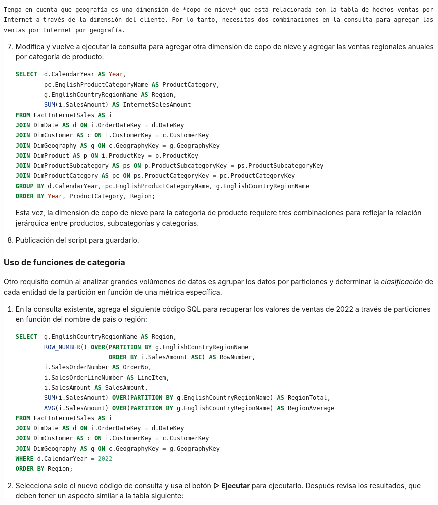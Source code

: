     Tenga en cuenta que geografía es una dimensión de *copo de nieve* que está relacionada con la tabla de hechos ventas por Internet a través de la dimensión del cliente. Por lo tanto, necesitas dos combinaciones en la consulta para agregar las ventas por Internet por geografía.

7. Modifica y vuelve a ejecutar la consulta para agregar otra dimensión de copo de nieve y agregar las ventas regionales anuales por categoría de producto:

    ```sql
    SELECT  d.CalendarYear AS Year,
            pc.EnglishProductCategoryName AS ProductCategory,
            g.EnglishCountryRegionName AS Region,
            SUM(i.SalesAmount) AS InternetSalesAmount
    FROM FactInternetSales AS i
    JOIN DimDate AS d ON i.OrderDateKey = d.DateKey
    JOIN DimCustomer AS c ON i.CustomerKey = c.CustomerKey
    JOIN DimGeography AS g ON c.GeographyKey = g.GeographyKey
    JOIN DimProduct AS p ON i.ProductKey = p.ProductKey
    JOIN DimProductSubcategory AS ps ON p.ProductSubcategoryKey = ps.ProductSubcategoryKey
    JOIN DimProductCategory AS pc ON ps.ProductCategoryKey = pc.ProductCategoryKey
    GROUP BY d.CalendarYear, pc.EnglishProductCategoryName, g.EnglishCountryRegionName
    ORDER BY Year, ProductCategory, Region;
    ```

    Esta vez, la dimensión de copo de nieve para la categoría de producto requiere tres combinaciones para reflejar la relación jerárquica entre productos, subcategorías y categorías.

8. Publicación del script para guardarlo.

### Uso de funciones de categoría

Otro requisito común al analizar grandes volúmenes de datos es agrupar los datos por particiones y determinar la *clasificación* de cada entidad de la partición en función de una métrica específica.

1. En la consulta existente, agrega el siguiente código SQL para recuperar los valores de ventas de 2022 a través de particiones en función del nombre de país o región:

    ```sql
    SELECT  g.EnglishCountryRegionName AS Region,
            ROW_NUMBER() OVER(PARTITION BY g.EnglishCountryRegionName
                              ORDER BY i.SalesAmount ASC) AS RowNumber,
            i.SalesOrderNumber AS OrderNo,
            i.SalesOrderLineNumber AS LineItem,
            i.SalesAmount AS SalesAmount,
            SUM(i.SalesAmount) OVER(PARTITION BY g.EnglishCountryRegionName) AS RegionTotal,
            AVG(i.SalesAmount) OVER(PARTITION BY g.EnglishCountryRegionName) AS RegionAverage
    FROM FactInternetSales AS i
    JOIN DimDate AS d ON i.OrderDateKey = d.DateKey
    JOIN DimCustomer AS c ON i.CustomerKey = c.CustomerKey
    JOIN DimGeography AS g ON c.GeographyKey = g.GeographyKey
    WHERE d.CalendarYear = 2022
    ORDER BY Region;
    ```

2. Selecciona solo el nuevo código de consulta y usa el botón **▷ Ejecutar** para ejecutarlo. Después revisa los resultados, que deben tener un aspecto similar a la tabla siguiente:
